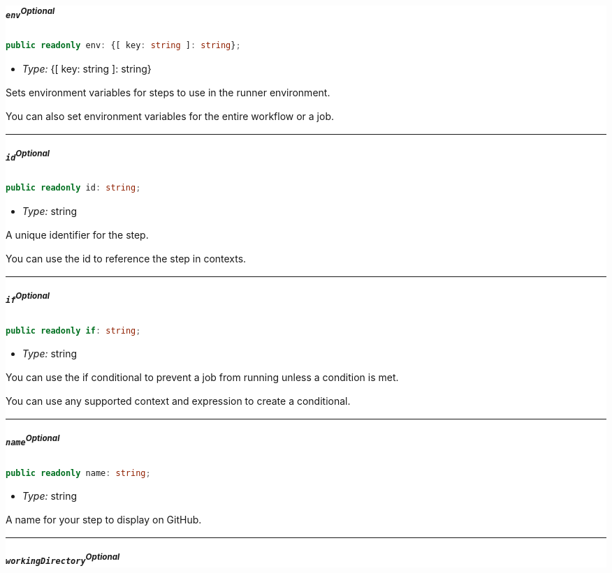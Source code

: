 ##### `env`<sup>Optional</sup> <a name="env" id="projen.github.workflows.JobStepConfiguration.property.env"></a>

```typescript
public readonly env: {[ key: string ]: string};
```

- *Type:* {[ key: string ]: string}

Sets environment variables for steps to use in the runner environment.

You can also set environment variables for the entire workflow or a job.

---

##### `id`<sup>Optional</sup> <a name="id" id="projen.github.workflows.JobStepConfiguration.property.id"></a>

```typescript
public readonly id: string;
```

- *Type:* string

A unique identifier for the step.

You can use the id to reference the
step in contexts.

---

##### `if`<sup>Optional</sup> <a name="if" id="projen.github.workflows.JobStepConfiguration.property.if"></a>

```typescript
public readonly if: string;
```

- *Type:* string

You can use the if conditional to prevent a job from running unless a condition is met.

You can use any supported context and expression to
create a conditional.

---

##### `name`<sup>Optional</sup> <a name="name" id="projen.github.workflows.JobStepConfiguration.property.name"></a>

```typescript
public readonly name: string;
```

- *Type:* string

A name for your step to display on GitHub.

---

##### `workingDirectory`<sup>Optional</sup> <a name="workingDirectory" id="projen.github.workflows.JobStepConfiguration.property.workingDirectory"></a>
